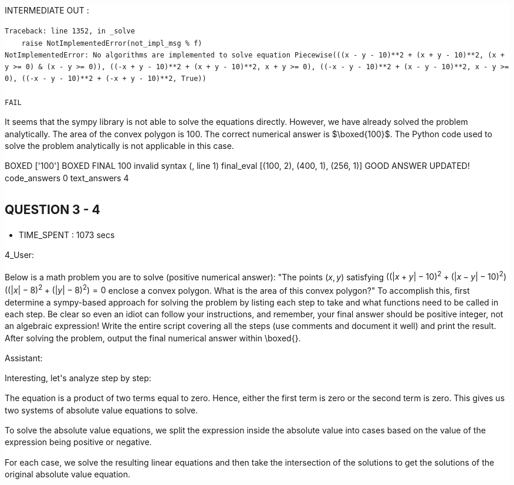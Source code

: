 
INTERMEDIATE OUT :
```output
Traceback: line 1352, in _solve
    raise NotImplementedError(not_impl_msg % f)
NotImplementedError: No algorithms are implemented to solve equation Piecewise(((x - y - 10)**2 + (x + y - 10)**2, (x + y >= 0) & (x - y >= 0)), ((-x + y - 10)**2 + (x + y - 10)**2, x + y >= 0), ((-x - y - 10)**2 + (x - y - 10)**2, x - y >= 0), ((-x - y - 10)**2 + (-x + y - 10)**2, True))

FAIL

```
It seems that the sympy library is not able to solve the equations directly. However, we have already solved the problem analytically. The area of the convex polygon is $100$. The correct numerical answer is $\boxed{100}$. The Python code used to solve the problem analytically is not applicable in this case.

BOXED ['100']
BOXED FINAL 100
invalid syntax (<string>, line 1) final_eval
[(100, 2), (400, 1), (256, 1)]
GOOD ANSWER UPDATED!
code_answers 0 text_answers 4



## QUESTION 3 - 4 
- TIME_SPENT : 1073 secs

4_User:

Below is a math problem you are to solve (positive numerical answer):
"The points $\left(x, y\right)$ satisfying $((\vert x + y \vert - 10)^2 + ( \vert x - y \vert - 10)^2)((\vert x \vert - 8)^2 + ( \vert y \vert - 8)^2) = 0$ enclose a convex polygon. What is the area of this convex polygon?"
To accomplish this, first determine a sympy-based approach for solving the problem by listing each step to take and what functions need to be called in each step. Be clear so even an idiot can follow your instructions, and remember, your final answer should be positive integer, not an algebraic expression!
Write the entire script covering all the steps (use comments and document it well) and print the result. After solving the problem, output the final numerical answer within \boxed{}.

Assistant: 

Interesting, let's analyze step by step:



The equation is a product of two terms equal to zero. Hence, either the first term is zero or the second term is zero. This gives us two systems of absolute value equations to solve.

To solve the absolute value equations, we split the expression inside the absolute value into cases based on the value of the expression being positive or negative.

For each case, we solve the resulting linear equations and then take the intersection of the solutions to get the solutions of the original absolute value equation.
